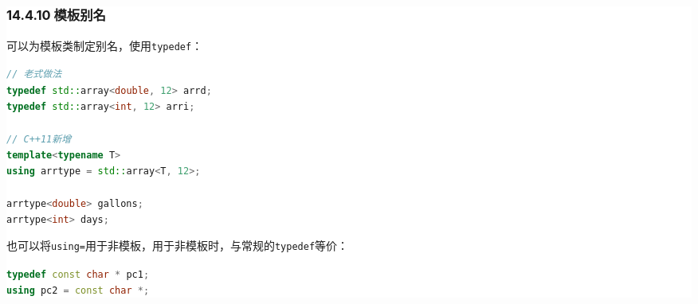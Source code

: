 ### 14.4.10 模板别名

可以为模板类制定别名，使用`typedef`：

```C++
// 老式做法
typedef std::array<double, 12> arrd;
typedef std::array<int, 12> arri;

// C++11新增
template<typename T>
using arrtype = std::array<T, 12>;

arrtype<double> gallons;
arrtype<int> days;
```

也可以将`using=`用于非模板，用于非模板时，与常规的`typedef`等价：

```C++
typedef const char * pc1;
using pc2 = const char *;
```


